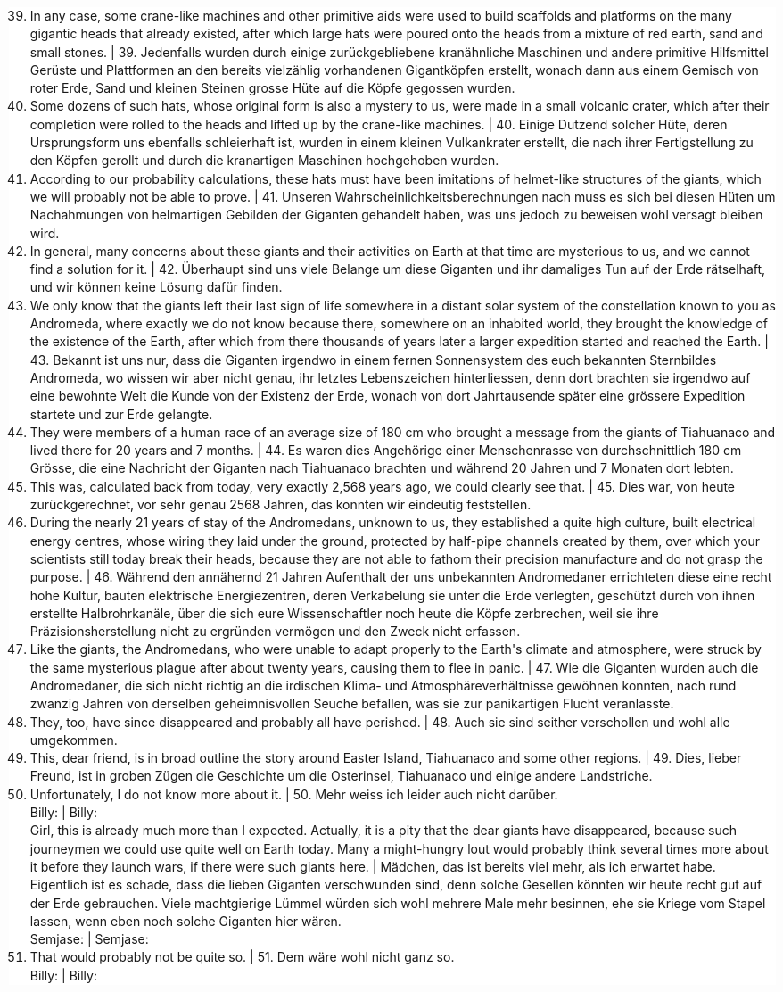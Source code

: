 39. In any case, some crane-like machines and other primitive aids were used to build scaffolds and platforms on the many gigantic heads that already existed, after which large hats were poured onto the heads from a mixture of red earth, sand and small stones.  | 39. Jedenfalls wurden durch einige zurückgebliebene kranähnliche Maschinen und andere primitive Hilfsmittel Gerüste und Plattformen an den bereits vielzählig vorhandenen Gigantköpfen erstellt, wonach dann aus einem Gemisch von roter Erde, Sand und kleinen Steinen grosse Hüte auf die Köpfe gegossen wurden.   
40. Some dozens of such hats, whose original form is also a mystery to us, were made in a small volcanic crater, which after their completion were rolled to the heads and lifted up by the crane-like machines.  | 40. Einige Dutzend solcher Hüte, deren Ursprungsform uns ebenfalls schleierhaft ist, wurden in einem kleinen Vulkankrater erstellt, die nach ihrer Fertigstellung zu den Köpfen gerollt und durch die kranartigen Maschinen hochgehoben wurden.   
41. According to our probability calculations, these hats must have been imitations of helmet-like structures of the giants, which we will probably not be able to prove.  | 41. Unseren Wahrscheinlichkeitsberechnungen nach muss es sich bei diesen Hüten um Nachahmungen von helmartigen Gebilden der Giganten gehandelt haben, was uns jedoch zu beweisen wohl versagt bleiben wird.   
42. In general, many concerns about these giants and their activities on Earth at that time are mysterious to us, and we cannot find a solution for it.  | 42. Überhaupt sind uns viele Belange um diese Giganten und ihr damaliges Tun auf der Erde rätselhaft, und wir können keine Lösung dafür finden.   
43. We only know that the giants left their last sign of life somewhere in a distant solar system of the constellation known to you as Andromeda, where exactly we do not know because there, somewhere on an inhabited world, they brought the knowledge of the existence of the Earth, after which from there thousands of years later a larger expedition started and reached the Earth.  | 43. Bekannt ist uns nur, dass die Giganten irgendwo in einem fernen Sonnensystem des euch bekannten Sternbildes Andromeda, wo wissen wir aber nicht genau, ihr letztes Lebenszeichen hinterliessen, denn dort brachten sie irgendwo auf eine bewohnte Welt die Kunde von der Existenz der Erde, wonach von dort Jahrtausende später eine grössere Expedition startete und zur Erde gelangte.   
44. They were members of a human race of an average size of 180 cm who brought a message from the giants of Tiahuanaco and lived there for 20 years and 7 months.  | 44. Es waren dies Angehörige einer Menschenrasse von durchschnittlich 180 cm Grösse, die eine Nachricht der Giganten nach Tiahuanaco brachten und während 20 Jahren und 7 Monaten dort lebten.   
45. This was, calculated back from today, very exactly 2,568 years ago, we could clearly see that.  | 45. Dies war, von heute zurückgerechnet, vor sehr genau 2568 Jahren, das konnten wir eindeutig feststellen.   
46. During the nearly 21 years of stay of the Andromedans, unknown to us, they established a quite high culture, built electrical energy centres, whose wiring they laid under the ground, protected by half-pipe channels created by them, over which your scientists still today break their heads, because they are not able to fathom their precision manufacture and do not grasp the purpose.  | 46. Während den annähernd 21 Jahren Aufenthalt der uns unbekannten Andromedaner errichteten diese eine recht hohe Kultur, bauten elektrische Energiezentren, deren Verkabelung sie unter die Erde verlegten, geschützt durch von ihnen erstellte Halbrohrkanäle, über die sich eure Wissenschaftler noch heute die Köpfe zerbrechen, weil sie ihre Präzisionsherstellung nicht zu ergründen vermögen und den Zweck nicht erfassen.   
47. Like the giants, the Andromedans, who were unable to adapt properly to the Earth's climate and atmosphere, were struck by the same mysterious plague after about twenty years, causing them to flee in panic.  | 47. Wie die Giganten wurden auch die Andromedaner, die sich nicht richtig an die irdischen Klima- und Atmosphäreverhältnisse gewöhnen konnten, nach rund zwanzig Jahren von derselben geheimnisvollen Seuche befallen, was sie zur panikartigen Flucht veranlasste.   
48. They, too, have since disappeared and probably all have perished.  | 48. Auch sie sind seither verschollen und wohl alle umgekommen.   
49. This, dear friend, is in broad outline the story around Easter Island, Tiahuanaco and some other regions.  | 49. Dies, lieber Freund, ist in groben Zügen die Geschichte um die Osterinsel, Tiahuanaco und einige andere Landstriche.   
50. Unfortunately, I do not know more about it.  | 50. Mehr weiss ich leider auch nicht darüber.   
Billy:  | Billy:   
Girl, this is already much more than I expected. Actually, it is a pity that the dear giants have disappeared, because such journeymen we could use quite well on Earth today. Many a might-hungry lout would probably think several times more about it before they launch wars, if there were such giants here.  | Mädchen, das ist bereits viel mehr, als ich erwartet habe. Eigentlich ist es schade, dass die lieben Giganten verschwunden sind, denn solche Gesellen könnten wir heute recht gut auf der Erde gebrauchen. Viele machtgierige Lümmel würden sich wohl mehrere Male mehr besinnen, ehe sie Kriege vom Stapel lassen, wenn eben noch solche Giganten hier wären.   
Semjase:  | Semjase:   
51. That would probably not be quite so.  | 51. Dem wäre wohl nicht ganz so.   
Billy:  | Billy:   